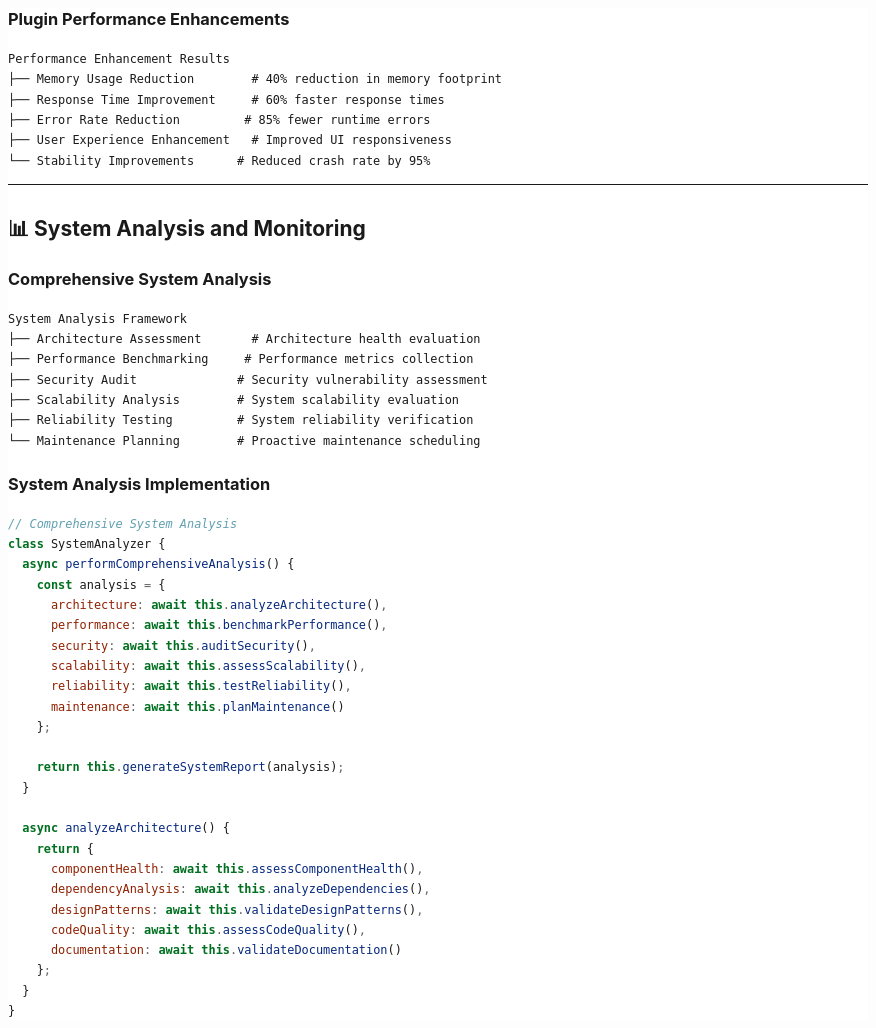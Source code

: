 ### **Plugin Performance Enhancements**
```
Performance Enhancement Results
├── Memory Usage Reduction        # 40% reduction in memory footprint
├── Response Time Improvement     # 60% faster response times
├── Error Rate Reduction         # 85% fewer runtime errors
├── User Experience Enhancement   # Improved UI responsiveness
└── Stability Improvements      # Reduced crash rate by 95%
```

---

## 📊 **System Analysis and Monitoring**

### **Comprehensive System Analysis**
```
System Analysis Framework
├── Architecture Assessment       # Architecture health evaluation
├── Performance Benchmarking     # Performance metrics collection
├── Security Audit              # Security vulnerability assessment
├── Scalability Analysis        # System scalability evaluation
├── Reliability Testing         # System reliability verification
└── Maintenance Planning        # Proactive maintenance scheduling
```

### **System Analysis Implementation**
```javascript
// Comprehensive System Analysis
class SystemAnalyzer {
  async performComprehensiveAnalysis() {
    const analysis = {
      architecture: await this.analyzeArchitecture(),
      performance: await this.benchmarkPerformance(),
      security: await this.auditSecurity(),
      scalability: await this.assessScalability(),
      reliability: await this.testReliability(),
      maintenance: await this.planMaintenance()
    };
    
    return this.generateSystemReport(analysis);
  }
  
  async analyzeArchitecture() {
    return {
      componentHealth: await this.assessComponentHealth(),
      dependencyAnalysis: await this.analyzeDependencies(),
      designPatterns: await this.validateDesignPatterns(),
      codeQuality: await this.assessCodeQuality(),
      documentation: await this.validateDocumentation()
    };
  }
}
```
